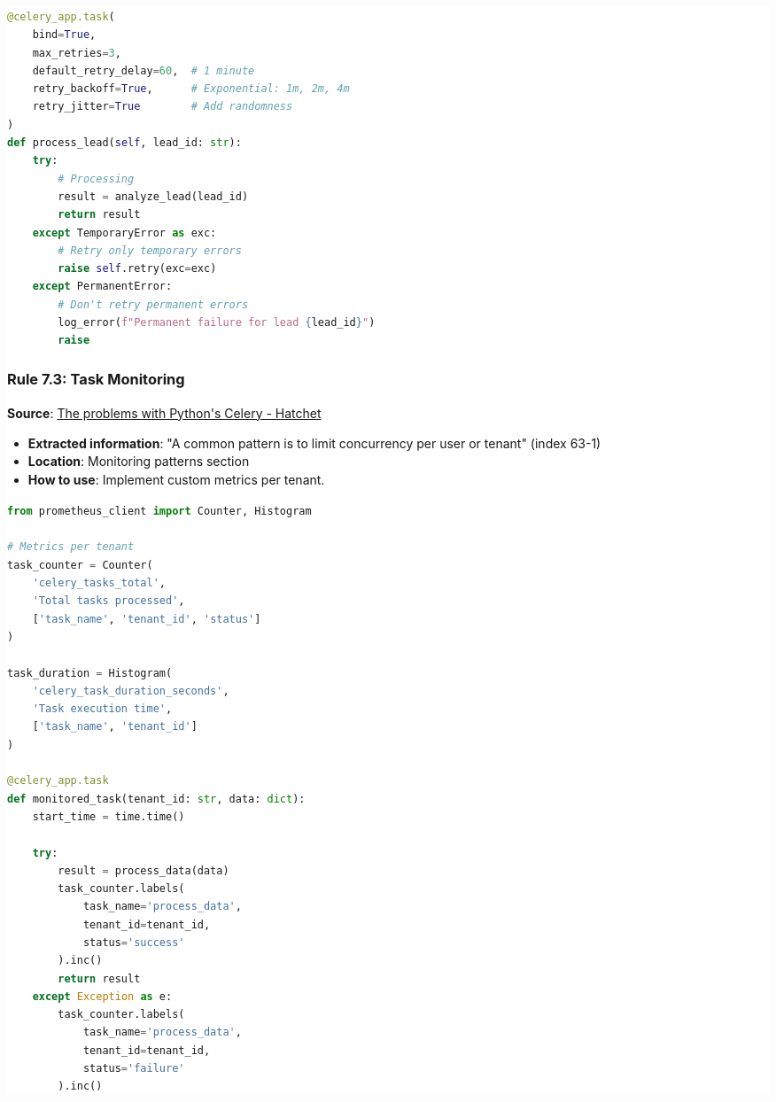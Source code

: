 ```python
@celery_app.task(
    bind=True,
    max_retries=3,
    default_retry_delay=60,  # 1 minute
    retry_backoff=True,      # Exponential: 1m, 2m, 4m
    retry_jitter=True        # Add randomness
)
def process_lead(self, lead_id: str):
    try:
        # Processing
        result = analyze_lead(lead_id)
        return result
    except TemporaryError as exc:
        # Retry only temporary errors
        raise self.retry(exc=exc)
    except PermanentError:
        # Don't retry permanent errors
        log_error(f"Permanent failure for lead {lead_id}")
        raise
```

### Rule 7.3: Task Monitoring
**Source**: [The problems with Python's Celery - Hatchet](https://docs.hatchet.run/blog/problems-with-celery)
- **Extracted information**: "A common pattern is to limit concurrency per user or tenant" (index 63-1)
- **Location**: Monitoring patterns section
- **How to use**: Implement custom metrics per tenant.

```python
from prometheus_client import Counter, Histogram

# Metrics per tenant
task_counter = Counter(
    'celery_tasks_total',
    'Total tasks processed',
    ['task_name', 'tenant_id', 'status']
)

task_duration = Histogram(
    'celery_task_duration_seconds',
    'Task execution time',
    ['task_name', 'tenant_id']
)

@celery_app.task
def monitored_task(tenant_id: str, data: dict):
    start_time = time.time()
    
    try:
        result = process_data(data)
        task_counter.labels(
            task_name='process_data',
            tenant_id=tenant_id,
            status='success'
        ).inc()
        return result
    except Exception as e:
        task_counter.labels(
            task_name='process_data',
            tenant_id=tenant_id,
            status='failure'
        ).inc()
```